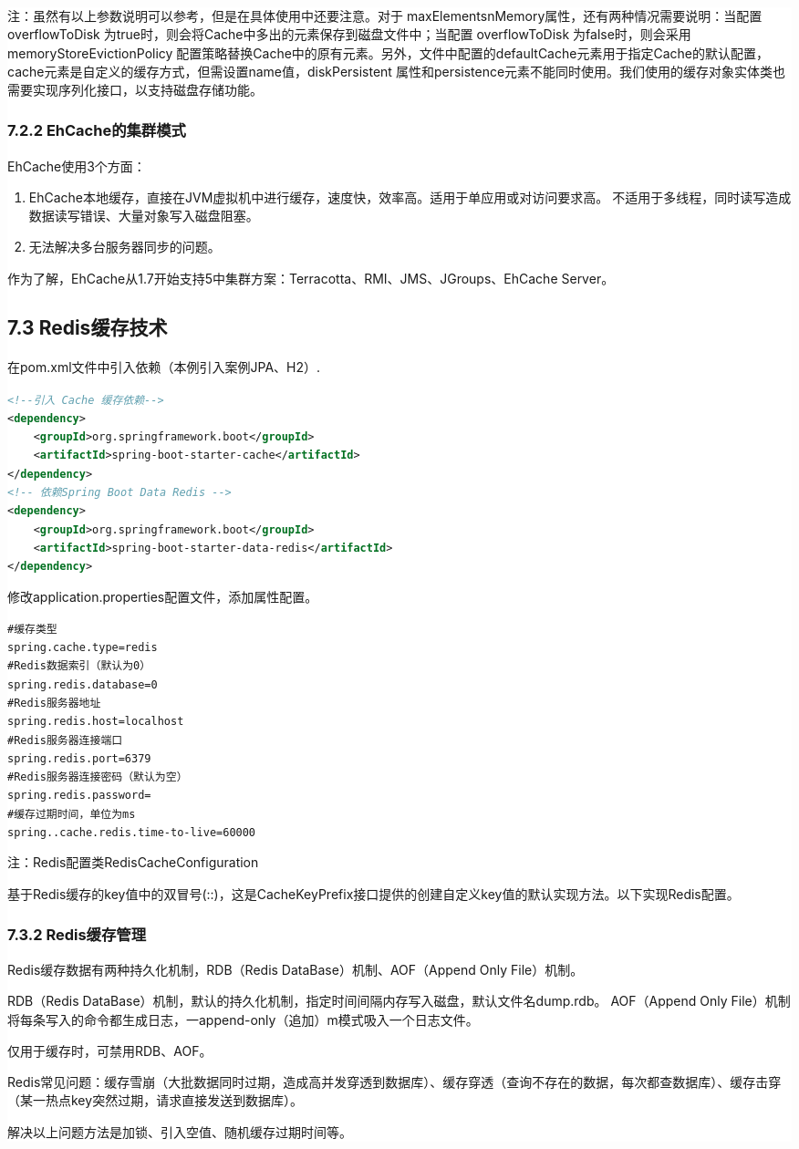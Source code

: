 注：虽然有以上参数说明可以参考，但是在具体使用中还要注意。对于 maxElementsnMemory属性，还有两种情况需要说明：当配置 overflowToDisk 为true时，则会将Cache中多出的元素保存到磁盘文件中；当配置 overflowToDisk 为false时，则会采用memoryStoreEvictionPolicy 配置策略替换Cache中的原有元素。另外，文件中配置的defaultCache元素用于指定Cache的默认配置，cache元素是自定义的缓存方式，但需设置name值，diskPersistent 属性和persistence元素不能同时使用。我们使用的缓存对象实体类也需要实现序列化接口，以支持磁盘存储功能。

### 7.2.2 EhCache的集群模式

EhCache使用3个方面：

1. EhCache本地缓存，直接在JVM虚拟机中进行缓存，速度快，效率高。适用于单应用或对访问要求高。 不适用于多线程，同时读写造成数据读写错误、大量对象写入磁盘阻塞。

2. 无法解决多台服务器同步的问题。

作为了解，EhCache从1.7开始支持5中集群方案：Terracotta、RMI、JMS、JGroups、EhCache Server。

## 7.3 Redis缓存技术

在pom.xml文件中引入依赖（本例引入案例JPA、H2）.

```xml
<!--引入 Cache 缓存依赖-->
<dependency>
    <groupId>org.springframework.boot</groupId>
    <artifactId>spring-boot-starter-cache</artifactId>
</dependency>
<!-- 依赖Spring Boot Data Redis -->
<dependency>
    <groupId>org.springframework.boot</groupId>
    <artifactId>spring-boot-starter-data-redis</artifactId>
</dependency>
```

修改application.properties配置文件，添加属性配置。
```properties
#缓存类型
spring.cache.type=redis
#Redis数据索引（默认为0）
spring.redis.database=0
#Redis服务器地址
spring.redis.host=localhost
#Redis服务器连接端口
spring.redis.port=6379
#Redis服务器连接密码（默认为空）
spring.redis.password=
#缓存过期时间，单位为ms
spring..cache.redis.time-to-live=60000
```

注：Redis配置类RedisCacheConfiguration

基于Redis缓存的key值中的双冒号(::)，这是CacheKeyPrefix接口提供的创建自定义key值的默认实现方法。以下实现Redis配置。

### 7.3.2 Redis缓存管理

Redis缓存数据有两种持久化机制，RDB（Redis DataBase）机制、AOF（Append Only File）机制。

RDB（Redis DataBase）机制，默认的持久化机制，指定时间间隔内存写入磁盘，默认文件名dump.rdb。
AOF（Append Only File）机制将每条写入的命令都生成日志，一append-only（追加）m模式吸入一个日志文件。

仅用于缓存时，可禁用RDB、AOF。

Redis常见问题：缓存雪崩（大批数据同时过期，造成高并发穿透到数据库）、缓存穿透（查询不存在的数据，每次都查数据库）、缓存击穿（某一热点key突然过期，请求直接发送到数据库）。

解决以上问题方法是加锁、引入空值、随机缓存过期时间等。




